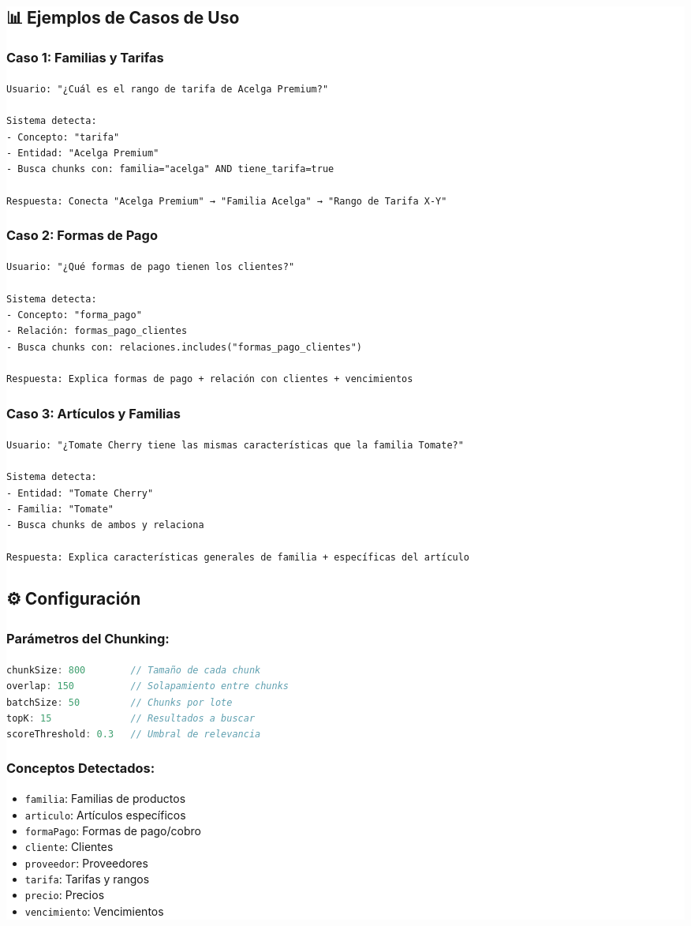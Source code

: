 ## 📊 Ejemplos de Casos de Uso

### Caso 1: Familias y Tarifas
```
Usuario: "¿Cuál es el rango de tarifa de Acelga Premium?"

Sistema detecta:
- Concepto: "tarifa"
- Entidad: "Acelga Premium"
- Busca chunks con: familia="acelga" AND tiene_tarifa=true

Respuesta: Conecta "Acelga Premium" → "Familia Acelga" → "Rango de Tarifa X-Y"
```

### Caso 2: Formas de Pago
```
Usuario: "¿Qué formas de pago tienen los clientes?"

Sistema detecta:
- Concepto: "forma_pago"
- Relación: formas_pago_clientes
- Busca chunks con: relaciones.includes("formas_pago_clientes")

Respuesta: Explica formas de pago + relación con clientes + vencimientos
```

### Caso 3: Artículos y Familias
```
Usuario: "¿Tomate Cherry tiene las mismas características que la familia Tomate?"

Sistema detecta:
- Entidad: "Tomate Cherry"
- Familia: "Tomate"
- Busca chunks de ambos y relaciona

Respuesta: Explica características generales de familia + específicas del artículo
```

## ⚙️ Configuración

### Parámetros del Chunking:
```javascript
chunkSize: 800        // Tamaño de cada chunk
overlap: 150          // Solapamiento entre chunks
batchSize: 50         // Chunks por lote
topK: 15              // Resultados a buscar
scoreThreshold: 0.3   // Umbral de relevancia
```

### Conceptos Detectados:
- `familia`: Familias de productos
- `articulo`: Artículos específicos
- `formaPago`: Formas de pago/cobro
- `cliente`: Clientes
- `proveedor`: Proveedores
- `tarifa`: Tarifas y rangos
- `precio`: Precios
- `vencimiento`: Vencimientos
